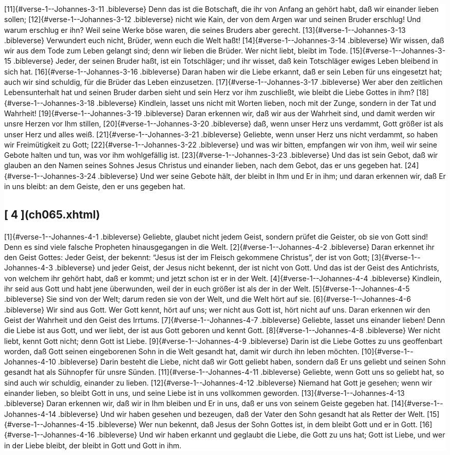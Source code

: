 [11]{#verse-1--Johannes-3-11 .bibleverse} Denn das ist die Botschaft, die ihr von Anfang an gehört habt, daß wir einander lieben sollen; 
[12]{#verse-1--Johannes-3-12 .bibleverse} nicht wie Kain, der von dem Argen war und seinen Bruder erschlug! Und warum erschlug er ihn? Weil seine Werke böse waren, die seines Bruders aber gerecht. 
[13]{#verse-1--Johannes-3-13 .bibleverse} Verwundert euch nicht, Brüder, wenn euch die Welt haßt! 
[14]{#verse-1--Johannes-3-14 .bibleverse} Wir wissen, daß wir aus dem Tode zum Leben gelangt sind; denn wir lieben die Brüder. Wer nicht liebt, bleibt im Tode. 
[15]{#verse-1--Johannes-3-15 .bibleverse} Jeder, der seinen Bruder haßt, ist ein Totschläger; und ihr wisset, daß kein Totschläger ewiges Leben bleibend in sich hat. 
[16]{#verse-1--Johannes-3-16 .bibleverse} Daran haben wir die Liebe erkannt, daß er sein Leben für uns eingesetzt hat; auch wir sind schuldig, für die Brüder das Leben einzusetzen. 
[17]{#verse-1--Johannes-3-17 .bibleverse} Wer aber den zeitlichen Lebensunterhalt hat und seinen Bruder darben sieht und sein Herz vor ihm zuschließt, wie bleibt die Liebe Gottes in ihm? 
[18]{#verse-1--Johannes-3-18 .bibleverse} Kindlein, lasset uns nicht mit Worten lieben, noch mit der Zunge, sondern in der Tat und Wahrheit! 
[19]{#verse-1--Johannes-3-19 .bibleverse} Daran erkennen wir, daß wir aus der Wahrheit sind, und damit werden wir unsre Herzen vor Ihm stillen, 
[20]{#verse-1--Johannes-3-20 .bibleverse} daß, wenn unser Herz uns verdammt, Gott größer ist als unser Herz und alles weiß. 
[21]{#verse-1--Johannes-3-21 .bibleverse} Geliebte, wenn unser Herz uns nicht verdammt, so haben wir Freimütigkeit zu Gott; 
[22]{#verse-1--Johannes-3-22 .bibleverse} und was wir bitten, empfangen wir von ihm, weil wir seine Gebote halten und tun, was vor ihm wohlgefällig ist. 
[23]{#verse-1--Johannes-3-23 .bibleverse} Und das ist sein Gebot, daß wir glauben an den Namen seines Sohnes Jesus Christus und einander lieben, nach dem Gebot, das er uns gegeben hat. 
[24]{#verse-1--Johannes-3-24 .bibleverse} Und wer seine Gebote hält, der bleibt in Ihm und Er in ihm; und daran erkennen wir, daß Er in uns bleibt: an dem Geiste, den er uns gegeben hat. 

<h2 class="chaptertitle">[&nbsp;4&nbsp;](ch065.xhtml)<span><span id="chapter-1--Johannes-4"></span></span></h2>
 
[1]{#verse-1--Johannes-4-1 .bibleverse} Geliebte, glaubet nicht jedem Geist, sondern prüfet die Geister, ob sie von Gott sind! Denn es sind viele falsche Propheten hinausgegangen in die Welt. 
[2]{#verse-1--Johannes-4-2 .bibleverse} Daran erkennet ihr den Geist Gottes: Jeder Geist, der bekennt: “Jesus ist der im Fleisch gekommene Christus”, der ist von Gott; 
[3]{#verse-1--Johannes-4-3 .bibleverse} und jeder Geist, der Jesus nicht bekennt, der ist nicht von Gott. Und das ist der Geist des Antichrists, von welchem ihr gehört habt, daß er kommt; und jetzt schon ist er in der Welt. 
[4]{#verse-1--Johannes-4-4 .bibleverse} Kindlein, ihr seid aus Gott und habt jene überwunden, weil der in euch größer ist als der in der Welt. 
[5]{#verse-1--Johannes-4-5 .bibleverse} Sie sind von der Welt; darum reden sie von der Welt, und die Welt hört auf sie. 
[6]{#verse-1--Johannes-4-6 .bibleverse} Wir sind aus Gott. Wer Gott kennt, hört auf uns; wer nicht aus Gott ist, hört nicht auf uns. Daran erkennen wir den Geist der Wahrheit und den Geist des Irrtums. 
[7]{#verse-1--Johannes-4-7 .bibleverse} Geliebte, lasset uns einander lieben! Denn die Liebe ist aus Gott, und wer liebt, der ist aus Gott geboren und kennt Gott. 
[8]{#verse-1--Johannes-4-8 .bibleverse} Wer nicht liebt, kennt Gott nicht; denn Gott ist Liebe. 
[9]{#verse-1--Johannes-4-9 .bibleverse} Darin ist die Liebe Gottes zu uns geoffenbart worden, daß Gott seinen eingeborenen Sohn in die Welt gesandt hat, damit wir durch ihn leben möchten. 
[10]{#verse-1--Johannes-4-10 .bibleverse} Darin besteht die Liebe, nicht daß wir Gott geliebt haben, sondern daß Er uns geliebt und seinen Sohn gesandt hat als Sühnopfer für unsre Sünden. 
[11]{#verse-1--Johannes-4-11 .bibleverse} Geliebte, wenn Gott uns so geliebt hat, so sind auch wir schuldig, einander zu lieben. 
[12]{#verse-1--Johannes-4-12 .bibleverse} Niemand hat Gott je gesehen; wenn wir einander lieben, so bleibt Gott in uns, und seine Liebe ist in uns vollkommen geworden. 
[13]{#verse-1--Johannes-4-13 .bibleverse} Daran erkennen wir, daß wir in Ihm bleiben und Er in uns, daß er uns von seinem Geiste gegeben hat. 
[14]{#verse-1--Johannes-4-14 .bibleverse} Und wir haben gesehen und bezeugen, daß der Vater den Sohn gesandt hat als Retter der Welt. 
[15]{#verse-1--Johannes-4-15 .bibleverse} Wer nun bekennt, daß Jesus der Sohn Gottes ist, in dem bleibt Gott und er in Gott. 
[16]{#verse-1--Johannes-4-16 .bibleverse} Und wir haben erkannt und geglaubt die Liebe, die Gott zu uns hat; Gott ist Liebe, und wer in der Liebe bleibt, der bleibt in Gott und Gott in ihm. 